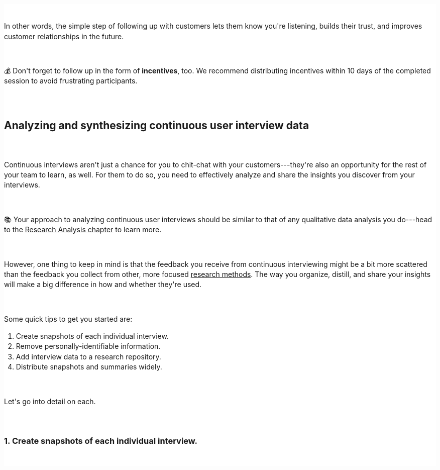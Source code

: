 ‍

In other words, the simple step of following up with customers lets them
know you're listening, builds their trust, and improves customer
relationships in the future. 

‍

💰 Don't forget to follow up in the form of **incentives**, too. We
recommend distributing incentives within 10 days of the completed
session to avoid frustrating participants. 

‍

Analyzing and synthesizing continuous user interview data
---------------------------------------------------------

‍

Continuous interviews aren't just a chance for you to chit-chat with
your customers---they're also an opportunity for the rest of your team
to learn, as well. For them to do so, you need to effectively analyze
and share the insights you discover from your interviews. 

‍

📚 Your approach to analyzing continuous user interviews should be
similar to that of any qualitative data analysis you do---head to the
[Research Analysis
chapter](https://www.userinterviews.com/ux-research-field-guide-chapter/research-analysis)
to learn more. 

‍

However, one thing to keep in mind is that the feedback you receive from
continuous interviewing might be a bit more scattered than the feedback
you collect from other, more focused [research
methods](https://www.userinterviews.com/ux-research-field-guide-module/user-research-methods).
The way you organize, distill, and share your insights will make a big
difference in how and whether they're used. 

‍

Some quick tips to get you started are:

1.  Create snapshots of each individual interview.
2.  Remove personally-identifiable information.
3.  Add interview data to a research repository.
4.  Distribute snapshots and summaries widely.

‍

Let's go into detail on each. 

‍

### 1. Create snapshots of each individual interview. 

‍
